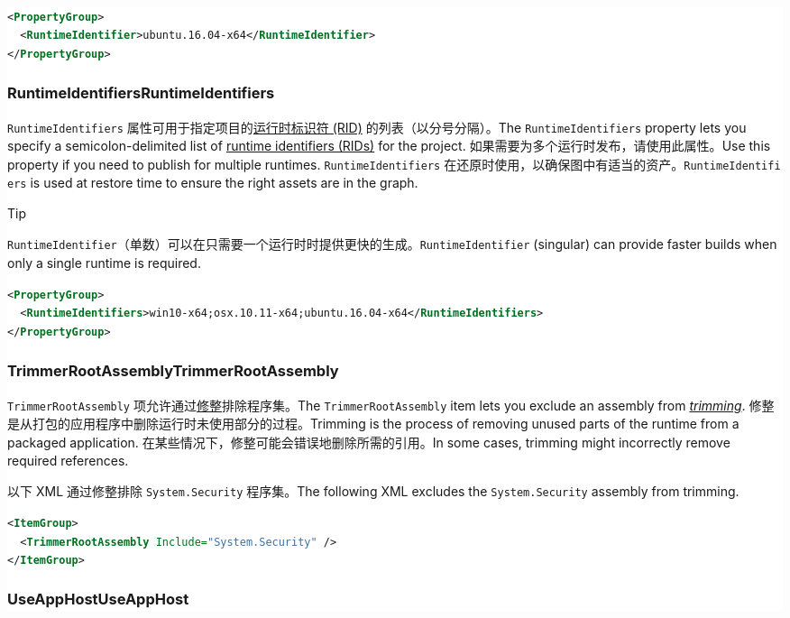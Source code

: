```xml
<PropertyGroup>
  <RuntimeIdentifier>ubuntu.16.04-x64</RuntimeIdentifier>
</PropertyGroup>
```

### <a name="runtimeidentifiers"></a><span data-ttu-id="72bfb-136">RuntimeIdentifiers</span><span class="sxs-lookup"><span data-stu-id="72bfb-136">RuntimeIdentifiers</span></span>

<span data-ttu-id="72bfb-137">`RuntimeIdentifiers` 属性可用于指定项目的[运行时标识符 (RID)](../rid-catalog.md) 的列表（以分号分隔）。</span><span class="sxs-lookup"><span data-stu-id="72bfb-137">The `RuntimeIdentifiers` property lets you specify a semicolon-delimited list of [runtime identifiers (RIDs)](../rid-catalog.md) for the project.</span></span> <span data-ttu-id="72bfb-138">如果需要为多个运行时发布，请使用此属性。</span><span class="sxs-lookup"><span data-stu-id="72bfb-138">Use this property if you need to publish for multiple runtimes.</span></span> <span data-ttu-id="72bfb-139">`RuntimeIdentifiers` 在还原时使用，以确保图中有适当的资产。</span><span class="sxs-lookup"><span data-stu-id="72bfb-139">`RuntimeIdentifiers` is used at restore time to ensure the right assets are in the graph.</span></span>

> [!TIP]
> <span data-ttu-id="72bfb-140">`RuntimeIdentifier`（单数）可以在只需要一个运行时时提供更快的生成。</span><span class="sxs-lookup"><span data-stu-id="72bfb-140">`RuntimeIdentifier` (singular) can provide faster builds when only a single runtime is required.</span></span>

```xml
<PropertyGroup>
  <RuntimeIdentifiers>win10-x64;osx.10.11-x64;ubuntu.16.04-x64</RuntimeIdentifiers>
</PropertyGroup>
```

### <a name="trimmerrootassembly"></a><span data-ttu-id="72bfb-141">TrimmerRootAssembly</span><span class="sxs-lookup"><span data-stu-id="72bfb-141">TrimmerRootAssembly</span></span>

<span data-ttu-id="72bfb-142">`TrimmerRootAssembly` 项允许通过[修整](../deploying/trim-self-contained.md)排除程序集。</span><span class="sxs-lookup"><span data-stu-id="72bfb-142">The `TrimmerRootAssembly` item lets you exclude an assembly from [*trimming*](../deploying/trim-self-contained.md).</span></span> <span data-ttu-id="72bfb-143">修整是从打包的应用程序中删除运行时未使用部分的过程。</span><span class="sxs-lookup"><span data-stu-id="72bfb-143">Trimming is the process of removing unused parts of the runtime from a packaged application.</span></span> <span data-ttu-id="72bfb-144">在某些情况下，修整可能会错误地删除所需的引用。</span><span class="sxs-lookup"><span data-stu-id="72bfb-144">In some cases, trimming might incorrectly remove required references.</span></span>

<span data-ttu-id="72bfb-145">以下 XML 通过修整排除 `System.Security` 程序集。</span><span class="sxs-lookup"><span data-stu-id="72bfb-145">The following XML excludes the `System.Security` assembly from trimming.</span></span>

```xml
<ItemGroup>
  <TrimmerRootAssembly Include="System.Security" />
</ItemGroup>
```

### <a name="useapphost"></a><span data-ttu-id="72bfb-146">UseAppHost</span><span class="sxs-lookup"><span data-stu-id="72bfb-146">UseAppHost</span></span>

